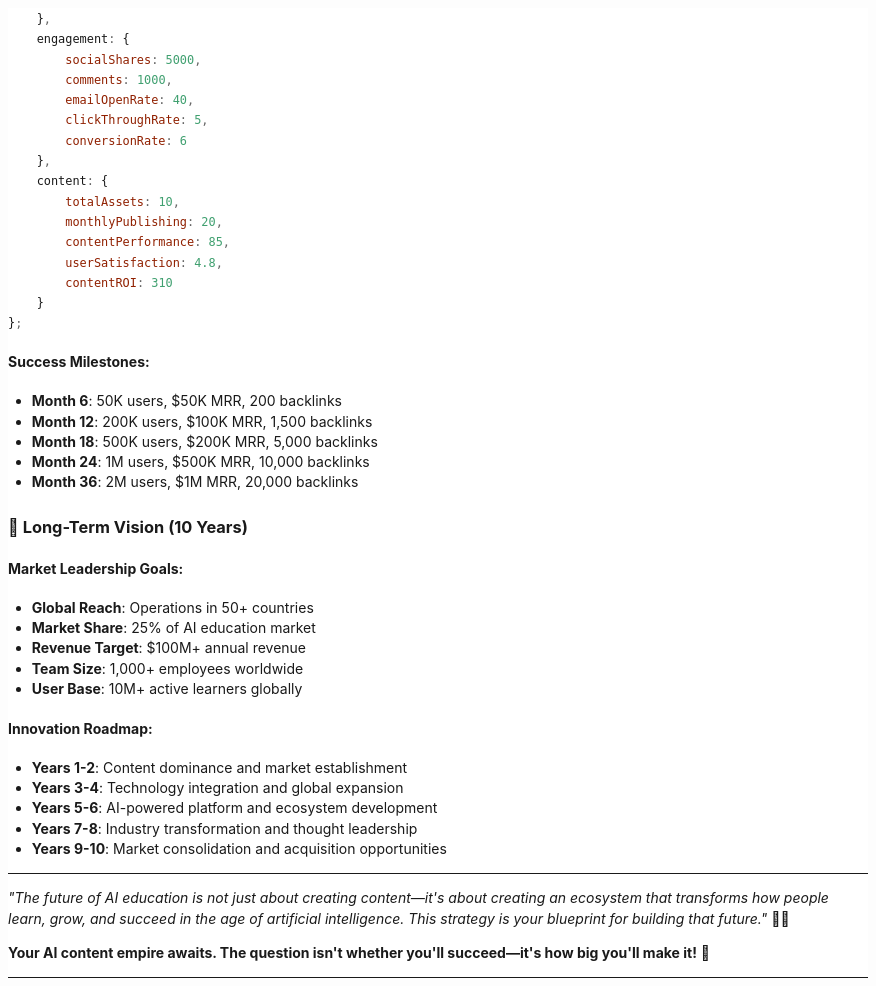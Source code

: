 ```javascript
    },
    engagement: {
        socialShares: 5000,
        comments: 1000,
        emailOpenRate: 40,
        clickThroughRate: 5,
        conversionRate: 6
    },
    content: {
        totalAssets: 10,
        monthlyPublishing: 20,
        contentPerformance: 85,
        userSatisfaction: 4.8,
        contentROI: 310
    }
};
```

#### **Success Milestones:**
- **Month 6**: 50K users, $50K MRR, 200 backlinks
- **Month 12**: 200K users, $100K MRR, 1,500 backlinks
- **Month 18**: 500K users, $200K MRR, 5,000 backlinks
- **Month 24**: 1M users, $500K MRR, 10,000 backlinks
- **Month 36**: 2M users, $1M MRR, 20,000 backlinks

### 🚀 **Long-Term Vision (10 Years)**

#### **Market Leadership Goals:**
- **Global Reach**: Operations in 50+ countries
- **Market Share**: 25% of AI education market
- **Revenue Target**: $100M+ annual revenue
- **Team Size**: 1,000+ employees worldwide
- **User Base**: 10M+ active learners globally

#### **Innovation Roadmap:**
- **Years 1-2**: Content dominance and market establishment
- **Years 3-4**: Technology integration and global expansion
- **Years 5-6**: AI-powered platform and ecosystem development
- **Years 7-8**: Industry transformation and thought leadership
- **Years 9-10**: Market consolidation and acquisition opportunities

---

*"The future of AI education is not just about creating content—it's about creating an ecosystem that transforms how people learn, grow, and succeed in the age of artificial intelligence. This strategy is your blueprint for building that future."* 🚀💡

**Your AI content empire awaits. The question isn't whether you'll succeed—it's how big you'll make it!** 🌟

---
